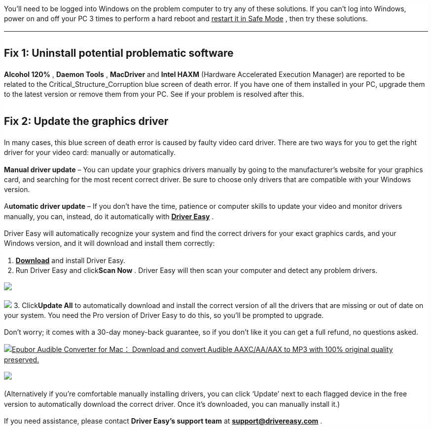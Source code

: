  You’ll need to be logged into Windows on the problem computer to try any of these solutions. If you can’t log into Windows, power on and off your PC 3 times to perform a hard reboot and [restart it in Safe Mode](https://tools.techidaily.com/drivereasy/download/) , then try these solutions.

---

## Fix 1: Uninstall potential problematic software

**Alcohol 120%** , **Daemon Tools** , **MacDriver** and **Intel HAXM** (Hardware Accelerated Execution Manager) are reported to be related to the Critical\_Structure\_Corruption blue screen of death error. If you have one of them installed in your PC, upgrade them to the latest version or remove them from your PC. See if your problem is resolved after this.

## Fix 2: Update the graphics driver

 In many cases, this blue screen of death error is caused by faulty video card driver. There are two ways for you to get the right driver for your video card: manually or automatically.

**Manual driver update** – You can update your graphics drivers manually by going to the manufacturer’s website for your graphics card, and searching for the most recent correct driver. Be sure to choose only drivers that are compatible with your Windows version.

 A**utomatic driver update** – If you don’t have the time, patience or computer skills to update your video and monitor drivers manually, you can, instead, do it automatically with **[Driver Easy](https://tools.techidaily.com/drivereasy/download/)**  .

 Driver Easy will automatically recognize your system and find the correct drivers for your exact graphics cards, and your Windows version, and it will download and install them correctly:

1. **[Download](https://tools.techidaily.com/drivereasy/download/)**  and install Driver Easy.
2. Run Driver Easy and click**Scan Now** . Driver Easy will then scan your computer and detect any problem drivers.  

<a href="https://secure.2checkout.com/order/checkout.php?PRODS=4729320&QTY=1&AFFILIATE=108875&CART=1"><img src="https://secure.avangate.com/images/merchant/f7f07e7dab09533bc71247a5b29a7373/products/2_iDeviceMessageBox.png" border="0"></a>

![](https://images.drivereasy.com/wp-content/uploads/2019/08/DE-scan-screen.png)
3. Click**Update All** to automatically download and install the correct version of all the drivers that are missing or out of date on your system. You need the Pro version of Driver Easy to do this, so you’ll be prompted to upgrade.  

 Don’t worry; it comes with a 30-day money-back guarantee, so if you don’t like it you can get a full refund, no questions asked.  

<a href="https://secure.2checkout.com/order/checkout.php?PRODS=4713565&QTY=1&AFFILIATE=108875&CART=1"><img src="https://www.epubor.com/images/uppic/audible-converter-interface.png" border="0">Epubor Audible Converter for Mac： Download and convert Audible AAXC/AA/AAX to MP3 with 100% original quality preserved.</a>

![](https://images.drivereasy.com/wp-content/uploads/2019/08/DE-Update-all-drivers.png)  

 (Alternatively if you’re comfortable manually installing drivers, you can click ‘Update’ next to each flagged device in the free version to automatically download the correct driver. Once it’s downloaded, you can manually install it.)

 If you need assistance, please contact **Driver Easy’s support team** at **[support@drivereasy.com](https://tools.techidaily.com/drivereasy/download/)**  .
